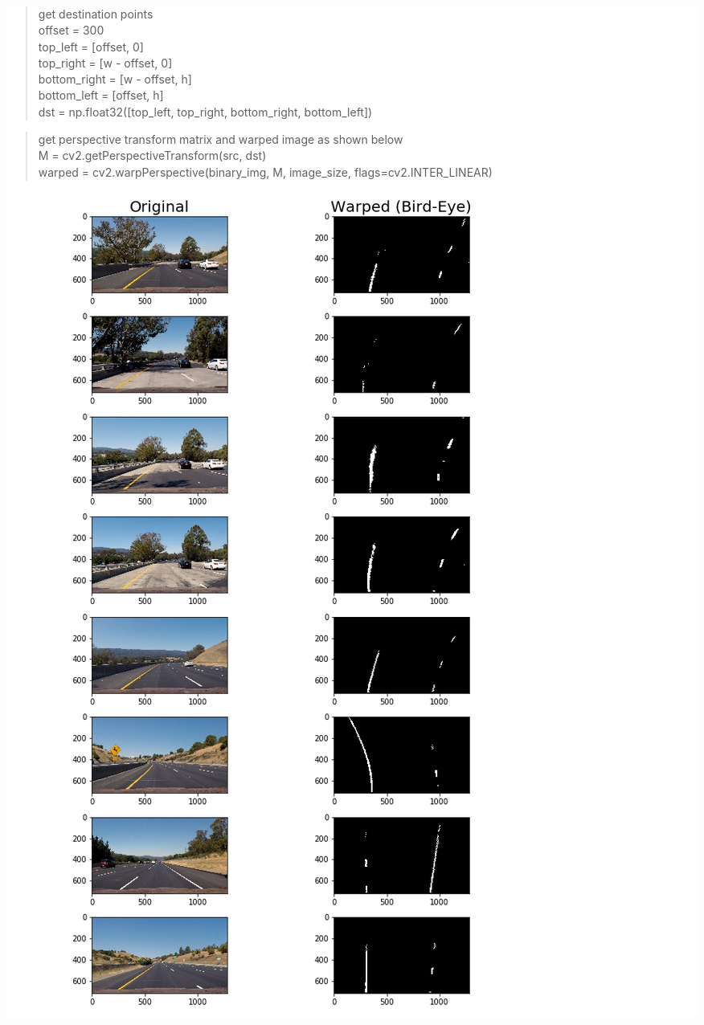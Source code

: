 
> get destination points  
offset = 300  
top_left = [offset, 0]  
top_right = [w - offset, 0]  
bottom_right = [w - offset, h]  
bottom_left = [offset, h]  
dst = np.float32([top_left, top_right, bottom_right, bottom_left])  

> get perspective transform matrix and warped image as shown below  
M = cv2.getPerspectiveTransform(src, dst)  
warped = cv2.warpPerspective(binary_img, M, image_size, flags=cv2.INTER_LINEAR)  

![](output_images/bird_eye_images.png)  